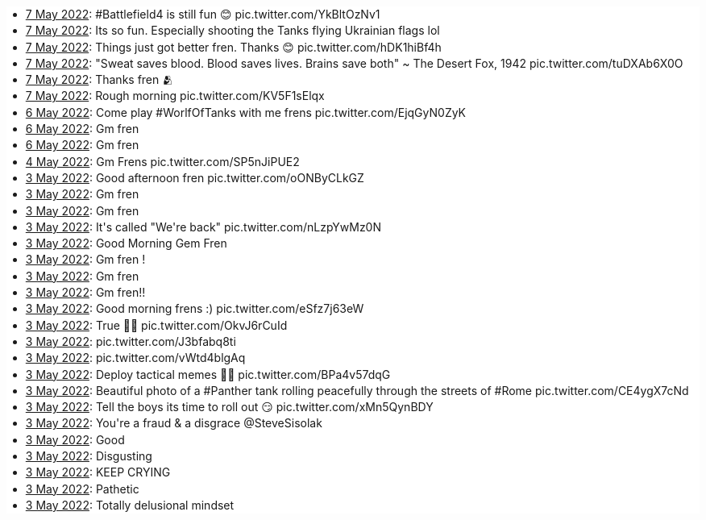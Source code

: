 * [ 7 May 2022](https://web.archive.org/web/20220516035955/https://twitter.com/The_Dezert_Fox/status/1522979620781379585): #Battlefield4  is still fun 😊 pic.twitter.com/YkBltOzNv1 
* [ 7 May 2022](https://web.archive.org/web/20220516035949/https://twitter.com/The_Dezert_Fox/status/1522965108082675713): Its so fun. Especially shooting the Tanks flying Ukrainian flags lol 
* [ 7 May 2022](https://web.archive.org/web/20220516035815/https://twitter.com/The_Dezert_Fox/status/1522961081051754497): Things just got better fren. Thanks 😊 pic.twitter.com/hDK1hiBf4h 
* [ 7 May 2022](https://web.archive.org/web/20220508221251/https://twitter.com/The_Dezert_Fox/status/1522960230232956928): "Sweat saves blood. Blood saves lives. Brains save both"   ~ The Desert Fox, 1942 pic.twitter.com/tuDXAb6X0O 
* [ 7 May 2022](https://web.archive.org/web/20220516035738/https://twitter.com/The_Dezert_Fox/status/1522943956908085248): Thanks fren 🫂 
* [ 7 May 2022](https://web.archive.org/web/20220516035738/https://twitter.com/The_Dezert_Fox/status/1522943956908085248): Rough morning pic.twitter.com/KV5F1sElqx 
* [ 6 May 2022](https://web.archive.org/web/20220516035949/https://twitter.com/The_Dezert_Fox/status/1522965108082675713): Come play  #WorlfOfTanks  with me frens pic.twitter.com/EjqGyN0ZyK 
* [ 6 May 2022](https://web.archive.org/web/20220516034025/https://twitter.com/The_Dezert_Fox/status/1522562378486800384): Gm fren 
* [ 6 May 2022](https://web.archive.org/web/20220516034101/https://twitter.com/The_Dezert_Fox/status/1522550624197300224): Gm fren 
* [ 4 May 2022](https://web.archive.org/web/20220504144610/https://twitter.com/The_Dezert_Fox/status/1521863636955779073): Gm Frens pic.twitter.com/SP5nJiPUE2 
* [ 3 May 2022](https://web.archive.org/web/20220503203412/https://twitter.com/The_Dezert_Fox/status/1521588785422606337): Good afternoon fren pic.twitter.com/oONByCLkGZ 
* [ 3 May 2022](https://web.archive.org/web/20220503164523/https://twitter.com/The_Dezert_Fox/status/1521531307540377600): Gm fren 
* [ 3 May 2022](https://web.archive.org/web/20220503151354/https://twitter.com/The_Dezert_Fox/status/1521508052712665095): Gm fren 
* [ 3 May 2022](https://web.archive.org/web/20220503141225/https://twitter.com/The_Dezert_Fox/status/1521492523054739456): It's called "We're back" pic.twitter.com/nLzpYwMz0N 
* [ 3 May 2022](https://web.archive.org/web/20220503135135/https://twitter.com/The_Dezert_Fox/status/1521487326806949888): Good Morning Gem Fren 
* [ 3 May 2022](https://web.archive.org/web/20220503135410/https://twitter.com/The_Dezert_Fox/status/1521487246586793986): Gm fren ! 
* [ 3 May 2022](https://web.archive.org/web/20220503135053/https://twitter.com/The_Dezert_Fox/status/1521487160356057088): Gm fren 
* [ 3 May 2022](https://web.archive.org/web/20220503134955/https://twitter.com/The_Dezert_Fox/status/1521487140277960711): Gm fren!! 
* [ 3 May 2022](https://web.archive.org/web/20220503133809/https://twitter.com/The_Dezert_Fox/status/1521484084664356864): Good morning frens :) pic.twitter.com/eSfz7j63eW 
* [ 3 May 2022](https://web.archive.org/web/20220503053351/https://twitter.com/The_Dezert_Fox/status/1521360957607272450): True 👍🏻 pic.twitter.com/OkvJ6rCuId 
* [ 3 May 2022](https://web.archive.org/web/20220503052457/https://twitter.com/The_Dezert_Fox/status/1521360079282327553): pic.twitter.com/J3bfabq8ti 
* [ 3 May 2022](https://web.archive.org/web/20220503051831/https://twitter.com/The_Dezert_Fox/status/1521358392798838784): pic.twitter.com/vWtd4blgAq 
* [ 3 May 2022](https://web.archive.org/web/20220503050300/https://twitter.com/The_Dezert_Fox/status/1521354422093189121): Deploy tactical memes 👌🏻 pic.twitter.com/BPa4v57dqG 
* [ 3 May 2022](https://web.archive.org/web/20220503044415/https://twitter.com/The_Dezert_Fox/status/1521349776729468928): Beautiful photo of a  #Panther  tank rolling peacefully through the streets of  #Rome  pic.twitter.com/CE4ygX7cNd 
* [ 3 May 2022](https://web.archive.org/web/20220503043421/https://twitter.com/The_Dezert_Fox/status/1521347328266825728): Tell the boys its time to roll out 😏 pic.twitter.com/xMn5QynBDY 
* [ 3 May 2022](https://web.archive.org/web/20220503040505/https://twitter.com/The_Dezert_Fox/status/1521339962368569345): You're a fraud & a disgrace  @SteveSisolak 
* [ 3 May 2022](https://web.archive.org/web/20220503040215/https://twitter.com/The_Dezert_Fox/status/1521339285999292416): Good 
* [ 3 May 2022](https://web.archive.org/web/20220503040150/https://twitter.com/The_Dezert_Fox/status/1521338979701821443): Disgusting 
* [ 3 May 2022](https://web.archive.org/web/20220503035605/https://twitter.com/The_Dezert_Fox/status/1521337567429365760): KEEP CRYING 
* [ 3 May 2022](https://web.archive.org/web/20220503035503/https://twitter.com/The_Dezert_Fox/status/1521337321622151168): Pathetic 
* [ 3 May 2022](https://web.archive.org/web/20220503033908/https://twitter.com/The_Dezert_Fox/status/1521333374073196544): Totally delusional mindset 